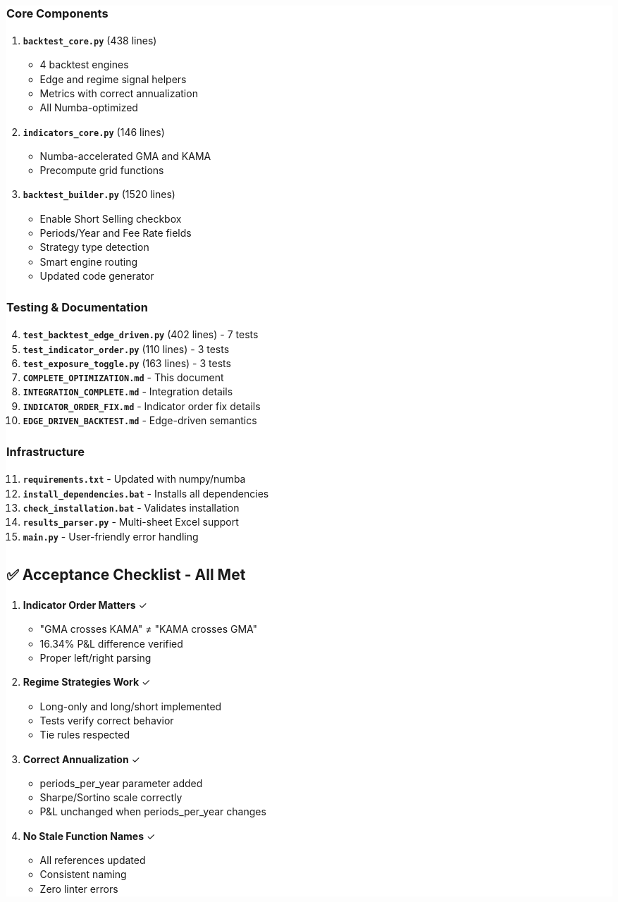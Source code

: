 ### Core Components
1. **`backtest_core.py`** (438 lines)
   - 4 backtest engines
   - Edge and regime signal helpers
   - Metrics with correct annualization
   - All Numba-optimized

2. **`indicators_core.py`** (146 lines)
   - Numba-accelerated GMA and KAMA
   - Precompute grid functions

3. **`backtest_builder.py`** (1520 lines)
   - Enable Short Selling checkbox
   - Periods/Year and Fee Rate fields
   - Strategy type detection
   - Smart engine routing
   - Updated code generator

### Testing & Documentation
4. **`test_backtest_edge_driven.py`** (402 lines) - 7 tests
5. **`test_indicator_order.py`** (110 lines) - 3 tests
6. **`test_exposure_toggle.py`** (163 lines) - 3 tests
7. **`COMPLETE_OPTIMIZATION.md`** - This document
8. **`INTEGRATION_COMPLETE.md`** - Integration details
9. **`INDICATOR_ORDER_FIX.md`** - Indicator order fix details
10. **`EDGE_DRIVEN_BACKTEST.md`** - Edge-driven semantics

### Infrastructure
11. **`requirements.txt`** - Updated with numpy/numba
12. **`install_dependencies.bat`** - Installs all dependencies
13. **`check_installation.bat`** - Validates installation
14. **`results_parser.py`** - Multi-sheet Excel support
15. **`main.py`** - User-friendly error handling

## ✅ Acceptance Checklist - All Met

1. **Indicator Order Matters** ✓
   - "GMA crosses KAMA" ≠ "KAMA crosses GMA"
   - 16.34% P&L difference verified
   - Proper left/right parsing

2. **Regime Strategies Work** ✓
   - Long-only and long/short implemented
   - Tests verify correct behavior
   - Tie rules respected

3. **Correct Annualization** ✓
   - periods_per_year parameter added
   - Sharpe/Sortino scale correctly
   - P&L unchanged when periods_per_year changes

4. **No Stale Function Names** ✓
   - All references updated
   - Consistent naming
   - Zero linter errors
